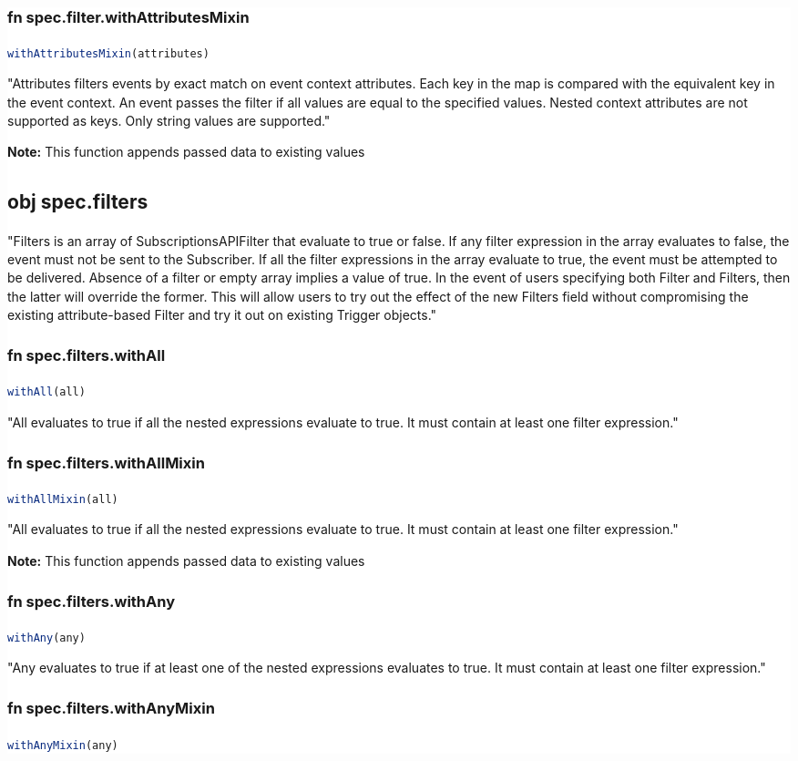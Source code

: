 ### fn spec.filter.withAttributesMixin

```ts
withAttributesMixin(attributes)
```

"Attributes filters events by exact match on event context attributes. Each key in the map is compared with the equivalent key in the event context. An event passes the filter if all values are equal to the specified values.  Nested context attributes are not supported as keys. Only string values are supported."

**Note:** This function appends passed data to existing values

## obj spec.filters

"Filters is an array of SubscriptionsAPIFilter that evaluate to true or false. If any filter expression in the array evaluates to false, the event must not be sent to the Subscriber. If all the filter expressions in the array evaluate to true, the event must be attempted to be delivered. Absence of a filter or empty array implies a value of true. In the event of users specifying both Filter and Filters, then the latter will override the former. This will allow users to try out the effect of the new Filters field without compromising the existing attribute-based Filter and try it out on existing Trigger objects."

### fn spec.filters.withAll

```ts
withAll(all)
```

"All evaluates to true if all the nested expressions evaluate to true. It must contain at least one filter expression."

### fn spec.filters.withAllMixin

```ts
withAllMixin(all)
```

"All evaluates to true if all the nested expressions evaluate to true. It must contain at least one filter expression."

**Note:** This function appends passed data to existing values

### fn spec.filters.withAny

```ts
withAny(any)
```

"Any evaluates to true if at least one of the nested expressions evaluates to true. It must contain at least one filter expression."

### fn spec.filters.withAnyMixin

```ts
withAnyMixin(any)
```
